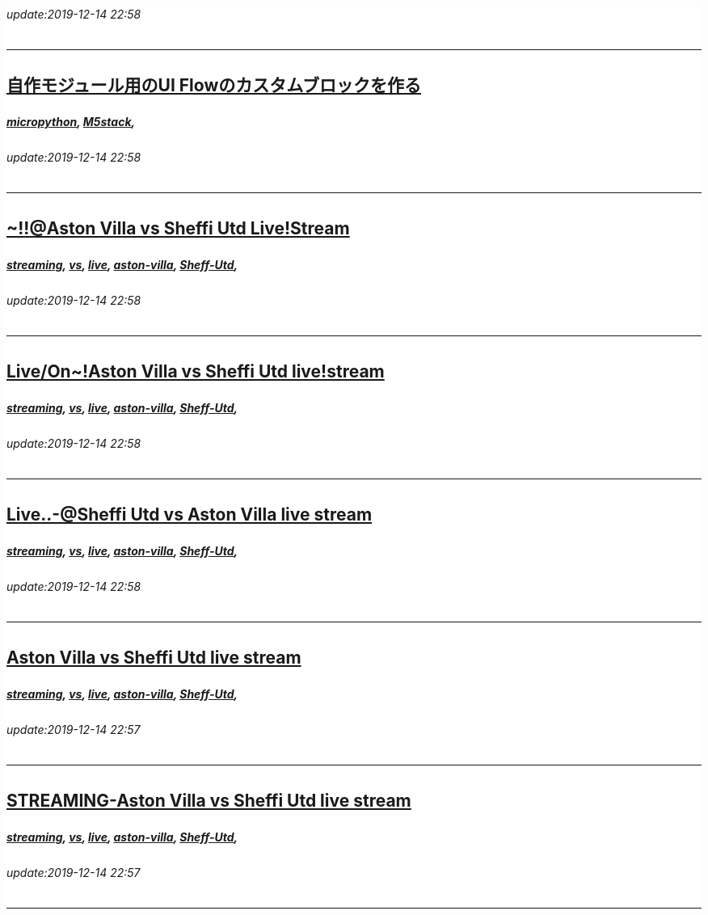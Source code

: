 ###### update:2019-12-14 22:58
---
## [自作モジュール用のUI Flowのカスタムブロックを作る](https://qiita.com/ciniml/items/618899c9065d51d5c54e)
##### [micropython](https://qiita.com/tags/micropython), [M5stack](https://qiita.com/tags/M5stack), 
###### update:2019-12-14 22:58
---
## [~!!@Aston Villa vs Sheffi Utd Live!Stream](https://qiita.com/Leicester-City-vs-Norwich-City/items/bf2f9eb948f7b06ce596)
##### [streaming](https://qiita.com/tags/streaming), [vs](https://qiita.com/tags/vs), [live](https://qiita.com/tags/live), [aston-villa](https://qiita.com/tags/aston-villa), [Sheff-Utd](https://qiita.com/tags/Sheff-Utd), 
###### update:2019-12-14 22:58
---
## [Live/On~!Aston Villa vs Sheffi Utd live!stream](https://qiita.com/Leicester-City-vs-Norwich-City/items/049064f5cbf69be254db)
##### [streaming](https://qiita.com/tags/streaming), [vs](https://qiita.com/tags/vs), [live](https://qiita.com/tags/live), [aston-villa](https://qiita.com/tags/aston-villa), [Sheff-Utd](https://qiita.com/tags/Sheff-Utd), 
###### update:2019-12-14 22:58
---
## [Live..-@Sheffi Utd vs Aston Villa live stream](https://qiita.com/Leicester-City-vs-Norwich-City/items/f9c7e3755a6f590219b7)
##### [streaming](https://qiita.com/tags/streaming), [vs](https://qiita.com/tags/vs), [live](https://qiita.com/tags/live), [aston-villa](https://qiita.com/tags/aston-villa), [Sheff-Utd](https://qiita.com/tags/Sheff-Utd), 
###### update:2019-12-14 22:58
---
## [Aston Villa vs Sheffi Utd live stream](https://qiita.com/Leicester-City-vs-Norwich-City/items/0ec66f6cef932faa5ba6)
##### [streaming](https://qiita.com/tags/streaming), [vs](https://qiita.com/tags/vs), [live](https://qiita.com/tags/live), [aston-villa](https://qiita.com/tags/aston-villa), [Sheff-Utd](https://qiita.com/tags/Sheff-Utd), 
###### update:2019-12-14 22:57
---
## [STREAMING-Aston Villa vs Sheffi Utd live stream](https://qiita.com/Leicester-City-vs-Norwich-City/items/b2bdd044576330331832)
##### [streaming](https://qiita.com/tags/streaming), [vs](https://qiita.com/tags/vs), [live](https://qiita.com/tags/live), [aston-villa](https://qiita.com/tags/aston-villa), [Sheff-Utd](https://qiita.com/tags/Sheff-Utd), 
###### update:2019-12-14 22:57
---
